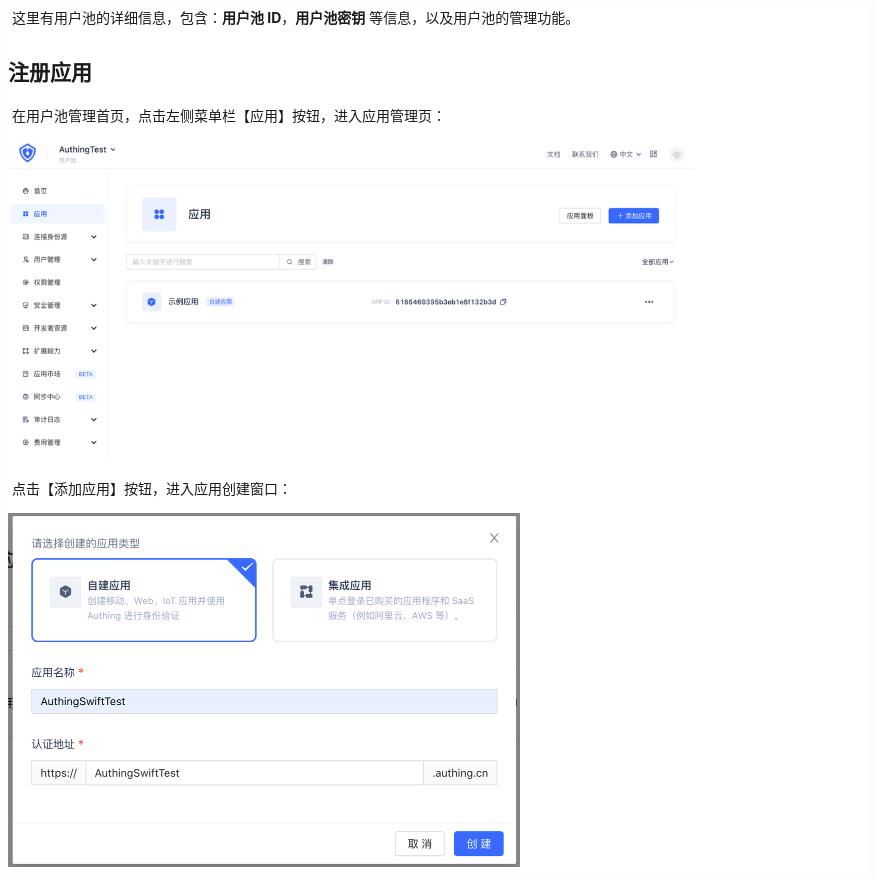​	这里有用户池的详细信息，包含：**用户池 ID**，**用户池密钥** 等信息，以及用户池的管理功能。

## 注册应用

​	在用户池管理首页，点击左侧菜单栏【应用】按钮，进入应用管理页：

<img src="./images/swift1-6.png" alt="image-20211012164354742" style="zoom:67%;" />

​	点击【添加应用】按钮，进入应用创建窗口：

<img src="./images/swift1-7.png" alt="image-20211012164821912" style="zoom:50%;" />
